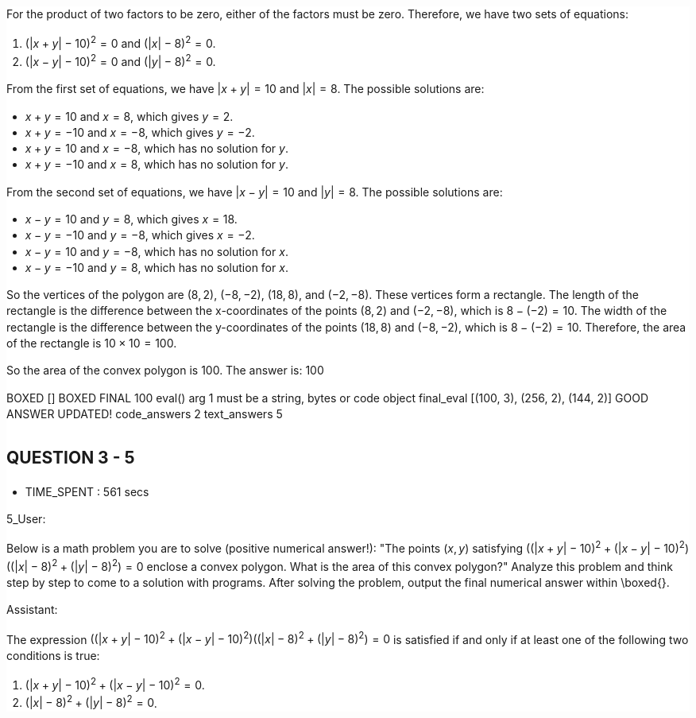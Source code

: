 For the product of two factors to be zero, either of the factors must be zero. Therefore, we have two sets of equations:

1. $(\vert x + y \vert - 10)^2 = 0$ and $(\vert x \vert - 8)^2 = 0$.
2. $(\vert x - y \vert - 10)^2 = 0$ and $(\vert y \vert - 8)^2 = 0$.

From the first set of equations, we have $\vert x + y \vert = 10$ and $\vert x \vert = 8$. The possible solutions are:
- $x + y = 10$ and $x = 8$, which gives $y = 2$.
- $x + y = -10$ and $x = -8$, which gives $y = -2$.
- $x + y = 10$ and $x = -8$, which has no solution for $y$.
- $x + y = -10$ and $x = 8$, which has no solution for $y$.

From the second set of equations, we have $\vert x - y \vert = 10$ and $\vert y \vert = 8$. The possible solutions are:
- $x - y = 10$ and $y = 8$, which gives $x = 18$.
- $x - y = -10$ and $y = -8$, which gives $x = -2$.
- $x - y = 10$ and $y = -8$, which has no solution for $x$.
- $x - y = -10$ and $y = 8$, which has no solution for $x$.

So the vertices of the polygon are $(8, 2)$, $(-8, -2)$, $(18, 8)$, and $(-2, -8)$. These vertices form a rectangle. The length of the rectangle is the difference between the x-coordinates of the points $(8, 2)$ and $(-2, -8)$, which is $8 - (-2) = 10$. The width of the rectangle is the difference between the y-coordinates of the points $(18, 8)$ and $(-8, -2)$, which is $8 - (-2) = 10$. Therefore, the area of the rectangle is $10 \times 10 = 100$.

So the area of the convex polygon is 100. The answer is: $100$

BOXED []
BOXED FINAL 100
eval() arg 1 must be a string, bytes or code object final_eval
[(100, 3), (256, 2), (144, 2)]
GOOD ANSWER UPDATED!
code_answers 2 text_answers 5



## QUESTION 3 - 5 
- TIME_SPENT : 561 secs

5_User:

Below is a math problem you are to solve (positive numerical answer!):
"The points $\left(x, y\right)$ satisfying $((\vert x + y \vert - 10)^2 + ( \vert x - y \vert - 10)^2)((\vert x \vert - 8)^2 + ( \vert y \vert - 8)^2) = 0$ enclose a convex polygon. What is the area of this convex polygon?"
Analyze this problem and think step by step to come to a solution with programs. After solving the problem, output the final numerical answer within \boxed{}.

Assistant:

 The expression $((\vert x + y \vert - 10)^2 + ( \vert x - y \vert - 10)^2)((\vert x \vert - 8)^2 + ( \vert y \vert - 8)^2) = 0$ is satisfied if and only if at least one of the following two conditions is true:
1. $(\vert x + y \vert - 10)^2 + ( \vert x - y \vert - 10)^2 = 0$.
2. $(\vert x \vert - 8)^2 + ( \vert y \vert - 8)^2 = 0$.
